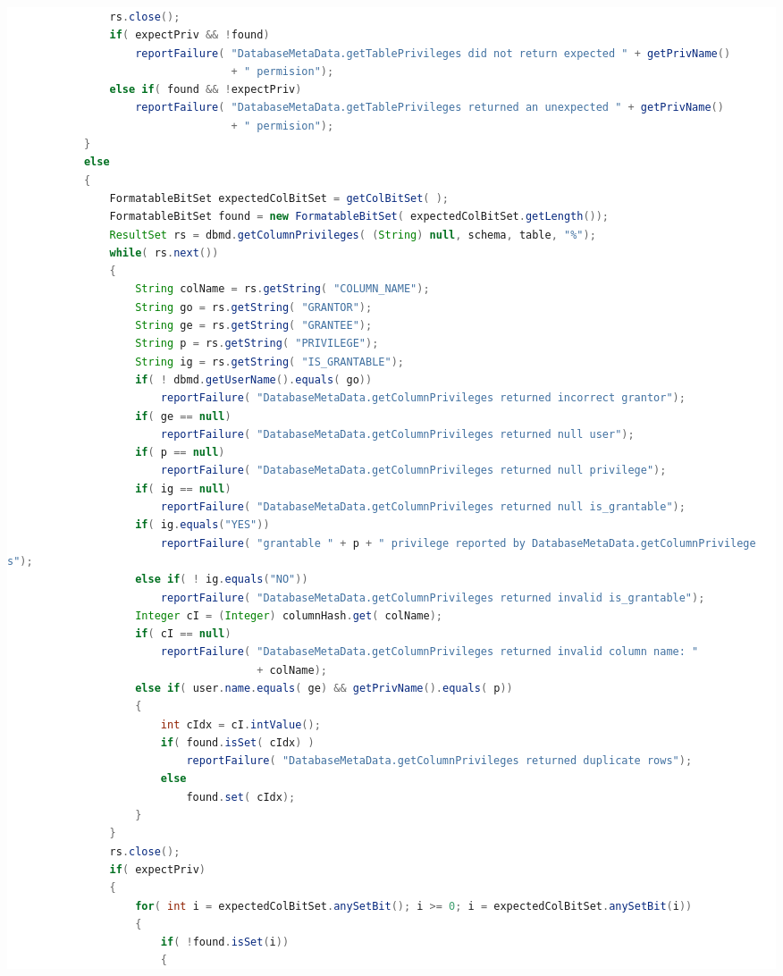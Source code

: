 ```java
                rs.close();
                if( expectPriv && !found)
                    reportFailure( "DatabaseMetaData.getTablePrivileges did not return expected " + getPrivName()
                                   + " permision");
                else if( found && !expectPriv)
                    reportFailure( "DatabaseMetaData.getTablePrivileges returned an unexpected " + getPrivName()
                                   + " permision");
            }
            else
            {
                FormatableBitSet expectedColBitSet = getColBitSet( );
                FormatableBitSet found = new FormatableBitSet( expectedColBitSet.getLength());
                ResultSet rs = dbmd.getColumnPrivileges( (String) null, schema, table, "%");
                while( rs.next())
                {
                    String colName = rs.getString( "COLUMN_NAME");
                    String go = rs.getString( "GRANTOR");
                    String ge = rs.getString( "GRANTEE");
                    String p = rs.getString( "PRIVILEGE");
                    String ig = rs.getString( "IS_GRANTABLE");
                    if( ! dbmd.getUserName().equals( go))
                        reportFailure( "DatabaseMetaData.getColumnPrivileges returned incorrect grantor");
                    if( ge == null)
                        reportFailure( "DatabaseMetaData.getColumnPrivileges returned null user");
                    if( p == null)
                        reportFailure( "DatabaseMetaData.getColumnPrivileges returned null privilege");
                    if( ig == null)
                        reportFailure( "DatabaseMetaData.getColumnPrivileges returned null is_grantable");
                    if( ig.equals("YES"))
                        reportFailure( "grantable " + p + " privilege reported by DatabaseMetaData.getColumnPrivileges");
                    else if( ! ig.equals("NO"))
                        reportFailure( "DatabaseMetaData.getColumnPrivileges returned invalid is_grantable");
                    Integer cI = (Integer) columnHash.get( colName);
                    if( cI == null)
                        reportFailure( "DatabaseMetaData.getColumnPrivileges returned invalid column name: "
                                       + colName);
                    else if( user.name.equals( ge) && getPrivName().equals( p))
                    {
                        int cIdx = cI.intValue();
                        if( found.isSet( cIdx) )
                            reportFailure( "DatabaseMetaData.getColumnPrivileges returned duplicate rows");
                        else
                            found.set( cIdx);
                    }
                }
                rs.close();
                if( expectPriv)
                {
                    for( int i = expectedColBitSet.anySetBit(); i >= 0; i = expectedColBitSet.anySetBit(i))
                    {
                        if( !found.isSet(i))
                        {
```